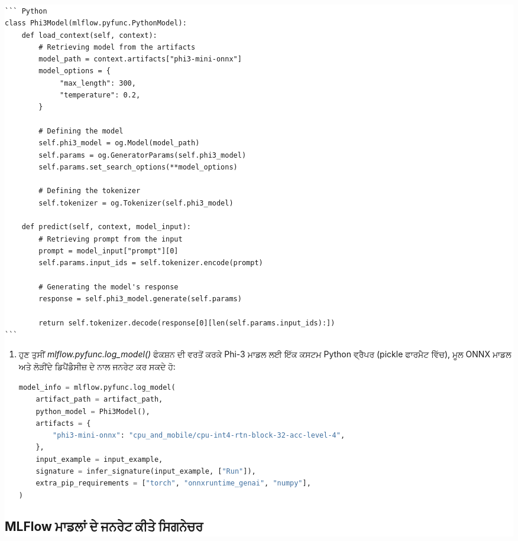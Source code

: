    ``` Python
    class Phi3Model(mlflow.pyfunc.PythonModel):
        def load_context(self, context):
            # Retrieving model from the artifacts
            model_path = context.artifacts["phi3-mini-onnx"]
            model_options = {
                 "max_length": 300,
                 "temperature": 0.2,         
            }
        
            # Defining the model
            self.phi3_model = og.Model(model_path)
            self.params = og.GeneratorParams(self.phi3_model)
            self.params.set_search_options(**model_options)
            
            # Defining the tokenizer
            self.tokenizer = og.Tokenizer(self.phi3_model)
    
        def predict(self, context, model_input):
            # Retrieving prompt from the input
            prompt = model_input["prompt"][0]
            self.params.input_ids = self.tokenizer.encode(prompt)
    
            # Generating the model's response
            response = self.phi3_model.generate(self.params)
    
            return self.tokenizer.decode(response[0][len(self.params.input_ids):])
    ```

1. ਹੁਣ ਤੁਸੀਂ _mlflow.pyfunc.log_model()_ ਫੰਕਸ਼ਨ ਦੀ ਵਰਤੋਂ ਕਰਕੇ Phi-3 ਮਾਡਲ ਲਈ ਇੱਕ ਕਸਟਮ Python ਵ੍ਰੈਪਰ (pickle ਫਾਰਮੈਟ ਵਿੱਚ), ਮੂਲ ONNX ਮਾਡਲ ਅਤੇ ਲੋੜੀਂਦੇ ਡਿਪੈਂਡੇੰਸੀਜ਼ ਦੇ ਨਾਲ ਜਨਰੇਟ ਕਰ ਸਕਦੇ ਹੋ:

    ``` Python
    model_info = mlflow.pyfunc.log_model(
        artifact_path = artifact_path,
        python_model = Phi3Model(),
        artifacts = {
            "phi3-mini-onnx": "cpu_and_mobile/cpu-int4-rtn-block-32-acc-level-4",
        },
        input_example = input_example,
        signature = infer_signature(input_example, ["Run"]),
        extra_pip_requirements = ["torch", "onnxruntime_genai", "numpy"],
    )
    ```

## MLFlow ਮਾਡਲਾਂ ਦੇ ਜਨਰੇਟ ਕੀਤੇ ਸਿਗਨੇਚਰ
